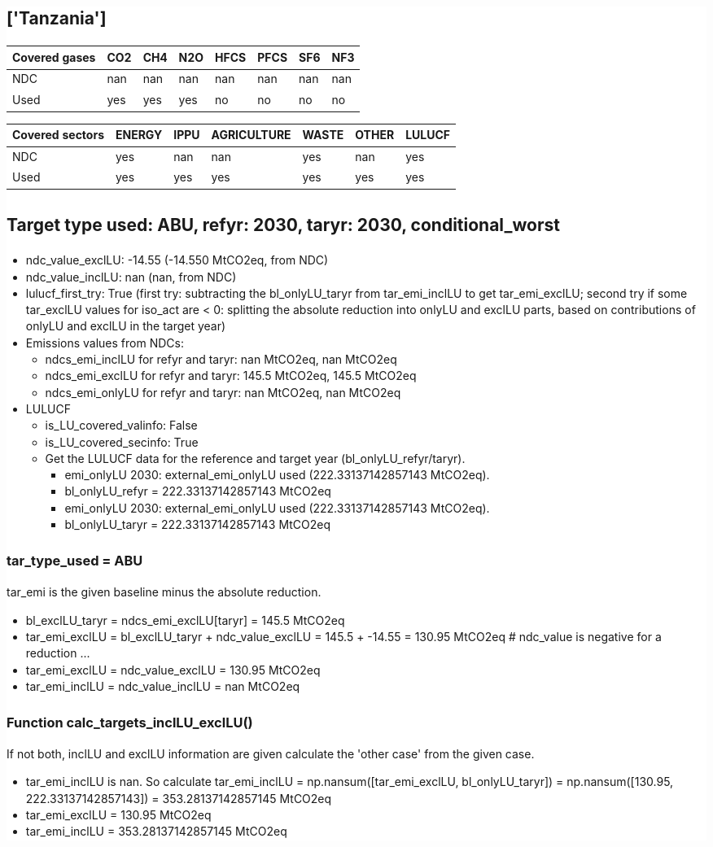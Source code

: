 ## ['Tanzania']



| Covered gases | CO2 | CH4 | N2O | HFCS | PFCS | SF6 | NF3 |
| ---- | ---- | ---- | ---- | ---- | ---- | ---- | ----  |
| NDC | nan | nan | nan | nan | nan | nan | nan |
| Used | yes | yes | yes | no | no | no | no |

| Covered sectors | ENERGY | IPPU | AGRICULTURE | WASTE | OTHER | LULUCF |
| ---- | ---- | ---- | ---- | ---- | ---- | ----  |
| NDC | yes | nan | nan | yes | nan | yes |
| Used | yes | yes | yes | yes | yes | yes |



## Target type used: ABU, refyr: 2030, taryr: 2030, conditional_worst
- ndc_value_exclLU: -14.55 (-14.550 MtCO2eq, from NDC)
- ndc_value_inclLU: nan (nan, from NDC)
- lulucf_first_try: True
(first try: subtracting the bl_onlyLU_taryr from tar_emi_inclLU to get tar_emi_exclLU;
second try if some tar_exclLU values for iso_act are < 0: splitting the absolute reduction into onlyLU and exclLU parts, based on contributions of onlyLU and exclLU in the target year)
- Emissions values from NDCs:
  - ndcs_emi_inclLU for refyr and taryr: nan MtCO2eq, nan MtCO2eq
  - ndcs_emi_exclLU for refyr and taryr: 145.5 MtCO2eq, 145.5 MtCO2eq
  - ndcs_emi_onlyLU for refyr and taryr: nan MtCO2eq, nan MtCO2eq
- LULUCF
  - is_LU_covered_valinfo: False
  - is_LU_covered_secinfo: True
  - Get the LULUCF data for the reference and target year (bl_onlyLU_refyr/taryr).
    - emi_onlyLU 2030: external_emi_onlyLU used (222.33137142857143 MtCO2eq).
    - bl_onlyLU_refyr = 222.33137142857143 MtCO2eq
    - emi_onlyLU 2030: external_emi_onlyLU used (222.33137142857143 MtCO2eq).
    - bl_onlyLU_taryr = 222.33137142857143 MtCO2eq
### tar_type_used = ABU
tar_emi is the given baseline minus the absolute reduction.
- bl_exclLU_taryr = ndcs_emi_exclLU[taryr] = 145.5 MtCO2eq
- tar_emi_exclLU = bl_exclLU_taryr + ndc_value_exclLU = 145.5 + -14.55 = 130.95 MtCO2eq # ndc_value is negative for a reduction ...
- tar_emi_exclLU = ndc_value_exclLU = 130.95 MtCO2eq
- tar_emi_inclLU = ndc_value_inclLU = nan MtCO2eq
### Function calc_targets_inclLU_exclLU()
If not both, inclLU and exclLU information are given calculate the 'other case' from the given case.
- tar_emi_inclLU is nan. So calculate tar_emi_inclLU = np.nansum([tar_emi_exclLU, bl_onlyLU_taryr]) = np.nansum([130.95, 222.33137142857143]) = 353.28137142857145 MtCO2eq
- tar_emi_exclLU = 130.95 MtCO2eq
- tar_emi_inclLU = 353.28137142857145 MtCO2eq
